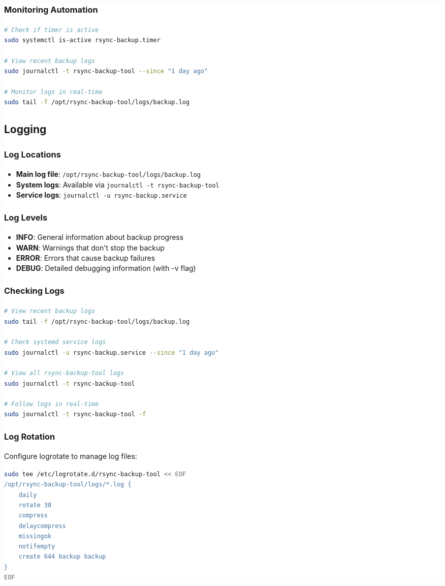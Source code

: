 ### Monitoring Automation

```bash
# Check if timer is active
sudo systemctl is-active rsync-backup.timer

# View recent backup logs
sudo journalctl -t rsync-backup-tool --since "1 day ago"

# Monitor logs in real-time
sudo tail -f /opt/rsync-backup-tool/logs/backup.log
```

## Logging

### Log Locations

- **Main log file**: `/opt/rsync-backup-tool/logs/backup.log`
- **System logs**: Available via `journalctl -t rsync-backup-tool`
- **Service logs**: `journalctl -u rsync-backup.service`

### Log Levels

- **INFO**: General information about backup progress
- **WARN**: Warnings that don't stop the backup
- **ERROR**: Errors that cause backup failures
- **DEBUG**: Detailed debugging information (with -v flag)

### Checking Logs

```bash
# View recent backup logs
sudo tail -f /opt/rsync-backup-tool/logs/backup.log

# Check systemd service logs
sudo journalctl -u rsync-backup.service --since "1 day ago"

# View all rsync-backup-tool logs
sudo journalctl -t rsync-backup-tool

# Follow logs in real-time
sudo journalctl -t rsync-backup-tool -f
```

### Log Rotation

Configure logrotate to manage log files:

```bash
sudo tee /etc/logrotate.d/rsync-backup-tool << EOF
/opt/rsync-backup-tool/logs/*.log {
    daily
    rotate 30
    compress
    delaycompress
    missingok
    notifempty
    create 644 backup backup
}
EOF
```
